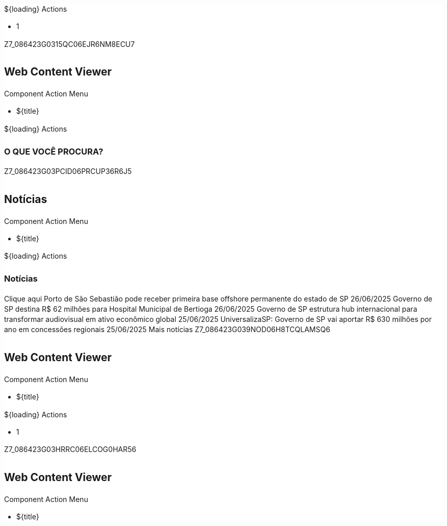 
${loading}
Actions
  * 1


Z7_086423G0315QC06EJR6NM8ECU7
##  Web Content Viewer
Component Action Menu
  * ${title}


${loading}
Actions
### O QUE VOCÊ PROCURA?
Z7_086423G03PCID06PRCUP36R6J5
##  Notícias
Component Action Menu
  * ${title}


${loading}
Actions
###  Notícias
Clique aqui
Porto de São Sebastião pode receber primeira base offshore permanente do estado de SP
26/06/2025
Governo de SP destina R$ 62 milhões para Hospital Municipal de Bertioga
26/06/2025
Governo de SP estrutura hub internacional para transformar audiovisual em ativo econômico global
25/06/2025
UniversalizaSP: Governo de SP vai aportar R$ 630 milhões por ano em concessões regionais
25/06/2025
Mais notícias 
Z7_086423G039NOD06H8TCQLAMSQ6
##  Web Content Viewer
Component Action Menu
  * ${title}


${loading}
Actions
  * 1


Z7_086423G03HRRC06ELCOG0HAR56
##  Web Content Viewer
Component Action Menu
  * ${title}


